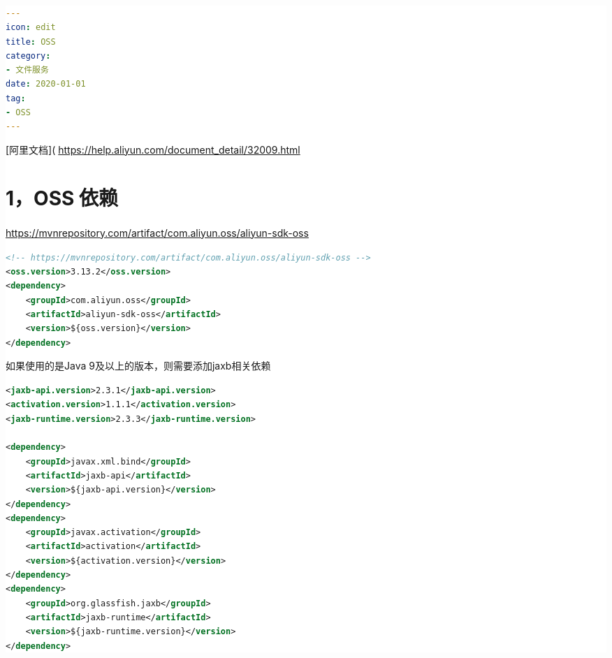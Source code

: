 ```yaml
---
icon: edit
title: OSS
category: 
- 文件服务
date: 2020-01-01
tag:
- OSS
---
```





[阿里文档](	https://help.aliyun.com/document_detail/32009.html

# 1，OSS 依赖

https://mvnrepository.com/artifact/com.aliyun.oss/aliyun-sdk-oss

```xml
<!-- https://mvnrepository.com/artifact/com.aliyun.oss/aliyun-sdk-oss -->
<oss.version>3.13.2</oss.version>
<dependency>
    <groupId>com.aliyun.oss</groupId>
    <artifactId>aliyun-sdk-oss</artifactId>
    <version>${oss.version}</version>
</dependency>
```

如果使用的是Java 9及以上的版本，则需要添加jaxb相关依赖

```xml
<jaxb-api.version>2.3.1</jaxb-api.version>
<activation.version>1.1.1</activation.version>
<jaxb-runtime.version>2.3.3</jaxb-runtime.version>

<dependency>
    <groupId>javax.xml.bind</groupId>
    <artifactId>jaxb-api</artifactId>
    <version>${jaxb-api.version}</version>
</dependency>
<dependency>
    <groupId>javax.activation</groupId>
    <artifactId>activation</artifactId>
    <version>${activation.version}</version>
</dependency>
<dependency>
    <groupId>org.glassfish.jaxb</groupId>
    <artifactId>jaxb-runtime</artifactId>
    <version>${jaxb-runtime.version}</version>
</dependency>
```
